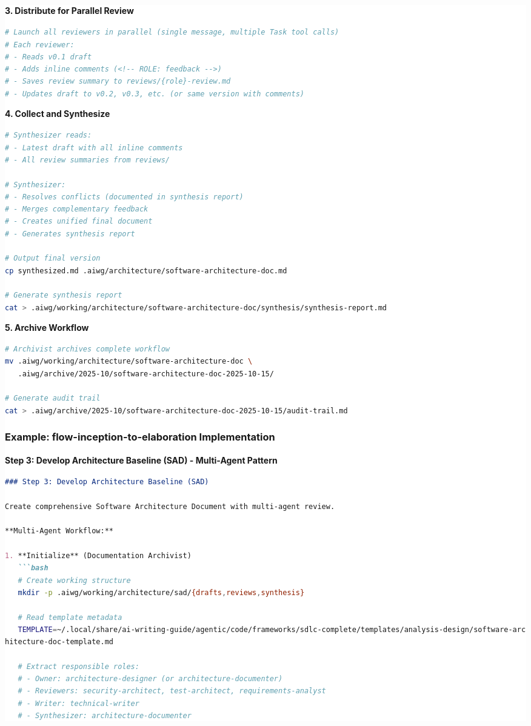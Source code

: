**3. Distribute for Parallel Review**

```bash
# Launch all reviewers in parallel (single message, multiple Task tool calls)
# Each reviewer:
# - Reads v0.1 draft
# - Adds inline comments (<!-- ROLE: feedback -->)
# - Saves review summary to reviews/{role}-review.md
# - Updates draft to v0.2, v0.3, etc. (or same version with comments)
```

**4. Collect and Synthesize**

```bash
# Synthesizer reads:
# - Latest draft with all inline comments
# - All review summaries from reviews/

# Synthesizer:
# - Resolves conflicts (documented in synthesis report)
# - Merges complementary feedback
# - Creates unified final document
# - Generates synthesis report

# Output final version
cp synthesized.md .aiwg/architecture/software-architecture-doc.md

# Generate synthesis report
cat > .aiwg/working/architecture/software-architecture-doc/synthesis/synthesis-report.md
```

**5. Archive Workflow**

```bash
# Archivist archives complete workflow
mv .aiwg/working/architecture/software-architecture-doc \
   .aiwg/archive/2025-10/software-architecture-doc-2025-10-15/

# Generate audit trail
cat > .aiwg/archive/2025-10/software-architecture-doc-2025-10-15/audit-trail.md
```

### Example: flow-inception-to-elaboration Implementation

**Step 3: Develop Architecture Baseline (SAD) - Multi-Agent Pattern**

```markdown
### Step 3: Develop Architecture Baseline (SAD)

Create comprehensive Software Architecture Document with multi-agent review.

**Multi-Agent Workflow:**

1. **Initialize** (Documentation Archivist)
   ```bash
   # Create working structure
   mkdir -p .aiwg/working/architecture/sad/{drafts,reviews,synthesis}

   # Read template metadata
   TEMPLATE=~/.local/share/ai-writing-guide/agentic/code/frameworks/sdlc-complete/templates/analysis-design/software-architecture-doc-template.md

   # Extract responsible roles:
   # - Owner: architecture-designer (or architecture-documenter)
   # - Reviewers: security-architect, test-architect, requirements-analyst
   # - Writer: technical-writer
   # - Synthesizer: architecture-documenter
   ```

